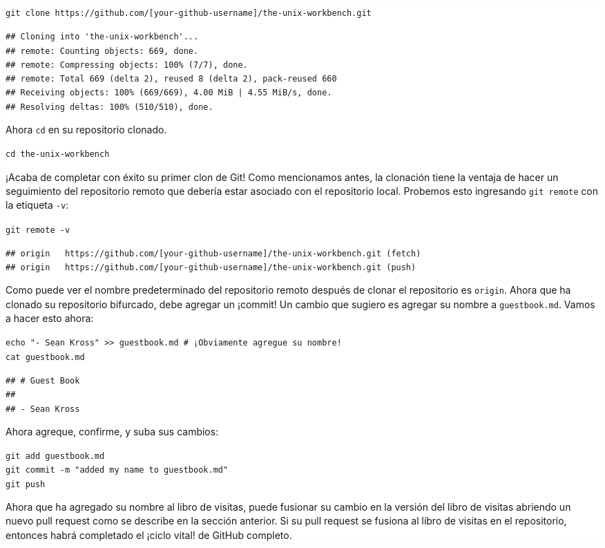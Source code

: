 ```{r, engine='bash', eval=FALSE}
git clone https://github.com/[your-github-username]/the-unix-workbench.git
```

```
## Cloning into 'the-unix-workbench'...
## remote: Counting objects: 669, done.
## remote: Compressing objects: 100% (7/7), done.
## remote: Total 669 (delta 2), reused 8 (delta 2), pack-reused 660
## Receiving objects: 100% (669/669), 4.00 MiB | 4.55 MiB/s, done.
## Resolving deltas: 100% (510/510), done.
```

Ahora `cd` en su repositorio clonado.

```{r, engine='bash', eval=FALSE}
cd the-unix-workbench
```

¡Acaba de completar con éxito su primer clon de Git! Como mencionamos
antes, la clonación tiene la ventaja de hacer un seguimiento del repositorio remoto que
debería estar asociado con el repositorio local. Probemos esto ingresando
`git remote` con la etiqueta `-v`:

```{r, engine='bash', eval=FALSE}
git remote -v
```

```
## origin	https://github.com/[your-github-username]/the-unix-workbench.git (fetch)
## origin	https://github.com/[your-github-username]/the-unix-workbench.git (push)
```

Como puede ver el nombre predeterminado del repositorio remoto después de clonar el
repositorio es `origin`. Ahora que ha clonado su repositorio bifurcado, debe agregar un
¡commit! Un cambio que sugiero es agregar su nombre a `guestbook.md`. Vamos a
hacer esto ahora:

```{r, engine='bash', eval=FALSE}
echo "- Sean Kross" >> guestbook.md # ¡Obviamente agregue su nombre!
cat guestbook.md
```

```
## # Guest Book
##
## - Sean Kross
```

Ahora agreque, confirme, y suba sus cambios:

```{r, engine='bash', eval=FALSE}
git add guestbook.md
git commit -m "added my name to guestbook.md"
git push
```

Ahora que ha agregado su nombre al libro de visitas, puede fusionar su cambio en
la versión del libro de visitas abriendo un nuevo pull request como se describe en
la sección anterior. Si su pull request se fusiona al libro de visitas en el
repositorio, entonces habrá completado el ¡ciclo vital! de GitHub completo.

